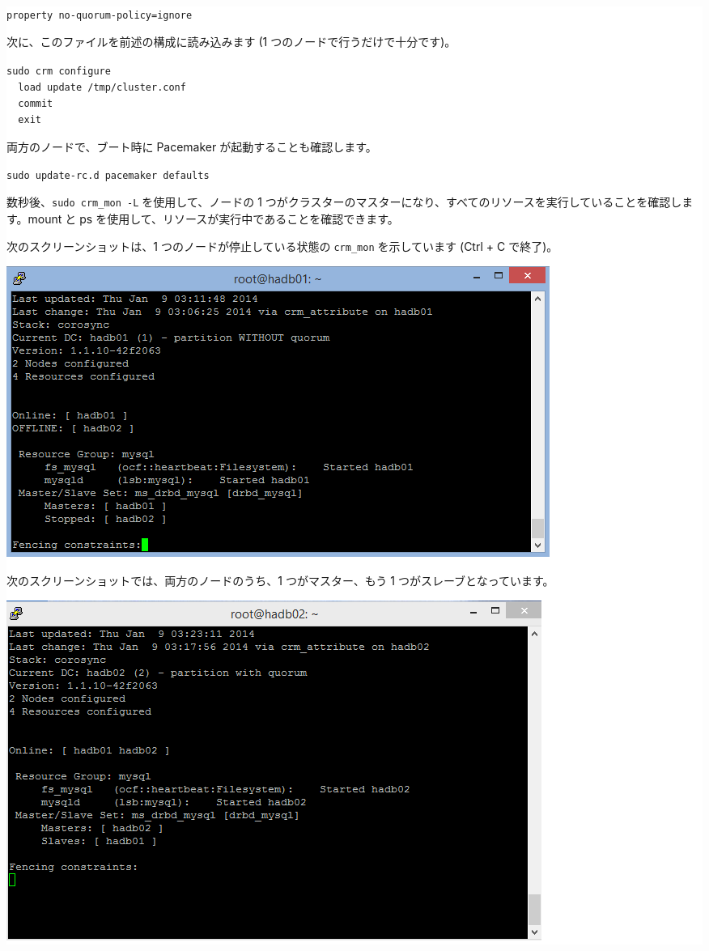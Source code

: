     property no-quorum-policy=ignore

次に、このファイルを前述の構成に読み込みます (1 つのノードで行うだけで十分です)。

    sudo crm configure
      load update /tmp/cluster.conf
      commit
      exit

両方のノードで、ブート時に Pacemaker が起動することも確認します。

    sudo update-rc.d pacemaker defaults

数秒後、`sudo crm_mon -L` を使用して、ノードの 1 つがクラスターのマスターになり、すべてのリソースを実行していることを確認します。mount と ps を使用して、リソースが実行中であることを確認できます。

次のスクリーンショットは、1 つのノードが停止している状態の `crm_mon` を示しています (Ctrl + C で終了)。

![crm_mon node stopped](media/virtual-machines-linux-mysql-cluster/image002.png)

次のスクリーンショットでは、両方のノードのうち、1 つがマスター、もう 1 つがスレーブとなっています。

![crm_mon operational master/slave](media/virtual-machines-linux-mysql-cluster/image003.png) 
